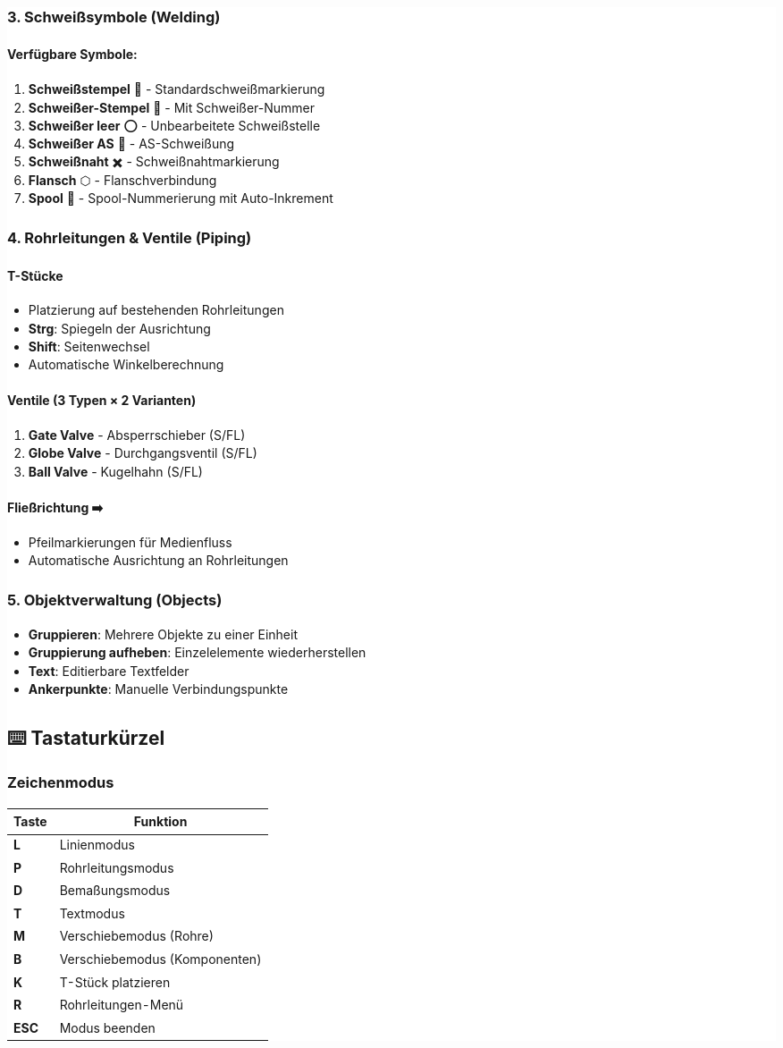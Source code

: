 ### 3. Schweißsymbole (Welding)

#### Verfügbare Symbole:
1. **Schweißstempel** 🔴 - Standardschweißmarkierung
2. **Schweißer-Stempel** 👷 - Mit Schweißer-Nummer
3. **Schweißer leer** ⭕ - Unbearbeitete Schweißstelle
4. **Schweißer AS** 🔵 - AS-Schweißung
5. **Schweißnaht** ✖️ - Schweißnahtmarkierung
6. **Flansch** ⬡ - Flanschverbindung
7. **Spool** 🔄 - Spool-Nummerierung mit Auto-Inkrement

### 4. Rohrleitungen & Ventile (Piping)

#### **T-Stücke**
- Platzierung auf bestehenden Rohrleitungen
- **Strg**: Spiegeln der Ausrichtung
- **Shift**: Seitenwechsel
- Automatische Winkelberechnung

#### **Ventile** (3 Typen × 2 Varianten)
1. **Gate Valve** - Absperrschieber (S/FL)
2. **Globe Valve** - Durchgangsventil (S/FL)
3. **Ball Valve** - Kugelhahn (S/FL)

#### **Fließrichtung** ➡️
- Pfeilmarkierungen für Medienfluss
- Automatische Ausrichtung an Rohrleitungen

### 5. Objektverwaltung (Objects)

- **Gruppieren**: Mehrere Objekte zu einer Einheit
- **Gruppierung aufheben**: Einzelelemente wiederherstellen
- **Text**: Editierbare Textfelder
- **Ankerpunkte**: Manuelle Verbindungspunkte

## ⌨️ Tastaturkürzel

### Zeichenmodus
| Taste | Funktion |
|-------|----------|
| **L** | Linienmodus |
| **P** | Rohrleitungsmodus |
| **D** | Bemaßungsmodus |
| **T** | Textmodus |
| **M** | Verschiebemodus (Rohre) |
| **B** | Verschiebemodus (Komponenten) |
| **K** | T-Stück platzieren |
| **R** | Rohrleitungen-Menü |
| **ESC** | Modus beenden |
